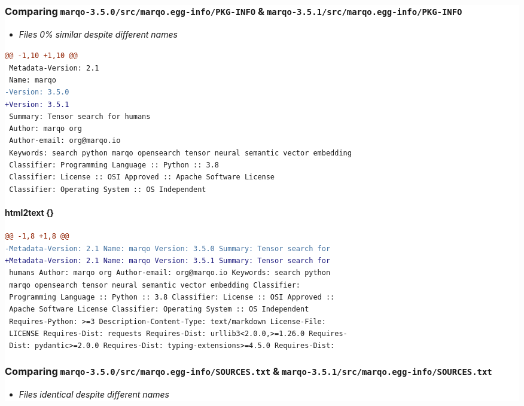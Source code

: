 ### Comparing `marqo-3.5.0/src/marqo.egg-info/PKG-INFO` & `marqo-3.5.1/src/marqo.egg-info/PKG-INFO`

 * *Files 0% similar despite different names*

```diff
@@ -1,10 +1,10 @@
 Metadata-Version: 2.1
 Name: marqo
-Version: 3.5.0
+Version: 3.5.1
 Summary: Tensor search for humans
 Author: marqo org
 Author-email: org@marqo.io
 Keywords: search python marqo opensearch tensor neural semantic vector embedding
 Classifier: Programming Language :: Python :: 3.8
 Classifier: License :: OSI Approved :: Apache Software License
 Classifier: Operating System :: OS Independent
```

#### html2text {}

```diff
@@ -1,8 +1,8 @@
-Metadata-Version: 2.1 Name: marqo Version: 3.5.0 Summary: Tensor search for
+Metadata-Version: 2.1 Name: marqo Version: 3.5.1 Summary: Tensor search for
 humans Author: marqo org Author-email: org@marqo.io Keywords: search python
 marqo opensearch tensor neural semantic vector embedding Classifier:
 Programming Language :: Python :: 3.8 Classifier: License :: OSI Approved ::
 Apache Software License Classifier: Operating System :: OS Independent
 Requires-Python: >=3 Description-Content-Type: text/markdown License-File:
 LICENSE Requires-Dist: requests Requires-Dist: urllib3<2.0.0,>=1.26.0 Requires-
 Dist: pydantic>=2.0.0 Requires-Dist: typing-extensions>=4.5.0 Requires-Dist:
```

### Comparing `marqo-3.5.0/src/marqo.egg-info/SOURCES.txt` & `marqo-3.5.1/src/marqo.egg-info/SOURCES.txt`

 * *Files identical despite different names*

